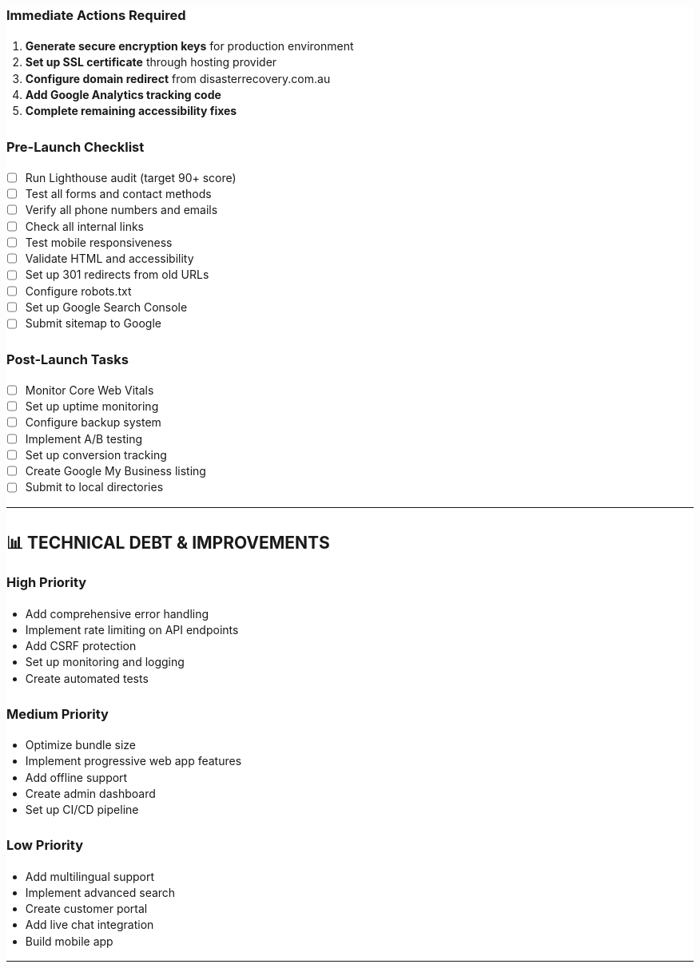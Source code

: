 ### Immediate Actions Required
1. **Generate secure encryption keys** for production environment
2. **Set up SSL certificate** through hosting provider
3. **Configure domain redirect** from disasterrecovery.com.au
4. **Add Google Analytics tracking code**
5. **Complete remaining accessibility fixes**

### Pre-Launch Checklist
- [ ] Run Lighthouse audit (target 90+ score)
- [ ] Test all forms and contact methods
- [ ] Verify all phone numbers and emails
- [ ] Check all internal links
- [ ] Test mobile responsiveness
- [ ] Validate HTML and accessibility
- [ ] Set up 301 redirects from old URLs
- [ ] Configure robots.txt
- [ ] Set up Google Search Console
- [ ] Submit sitemap to Google

### Post-Launch Tasks
- [ ] Monitor Core Web Vitals
- [ ] Set up uptime monitoring
- [ ] Configure backup system
- [ ] Implement A/B testing
- [ ] Set up conversion tracking
- [ ] Create Google My Business listing
- [ ] Submit to local directories

---

## 📊 TECHNICAL DEBT & IMPROVEMENTS

### High Priority
- Add comprehensive error handling
- Implement rate limiting on API endpoints
- Add CSRF protection
- Set up monitoring and logging
- Create automated tests

### Medium Priority
- Optimize bundle size
- Implement progressive web app features
- Add offline support
- Create admin dashboard
- Set up CI/CD pipeline

### Low Priority
- Add multilingual support
- Implement advanced search
- Create customer portal
- Add live chat integration
- Build mobile app

---
